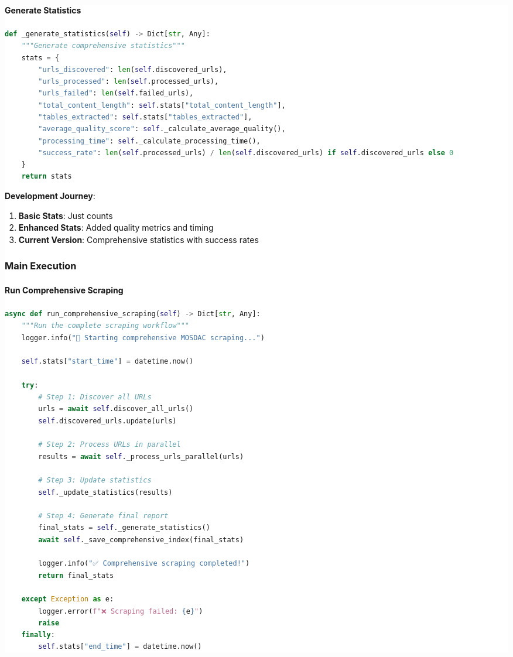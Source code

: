 #### Generate Statistics
```python
def _generate_statistics(self) -> Dict[str, Any]:
    """Generate comprehensive statistics"""
    stats = {
        "urls_discovered": len(self.discovered_urls),
        "urls_processed": len(self.processed_urls),
        "urls_failed": len(self.failed_urls),
        "total_content_length": self.stats["total_content_length"],
        "tables_extracted": self.stats["tables_extracted"],
        "average_quality_score": self._calculate_average_quality(),
        "processing_time": self._calculate_processing_time(),
        "success_rate": len(self.processed_urls) / len(self.discovered_urls) if self.discovered_urls else 0
    }
    return stats
```

**Development Journey**:
1. **Basic Stats**: Just counts
2. **Enhanced Stats**: Added quality metrics and timing
3. **Current Version**: Comprehensive statistics with success rates

### Main Execution

#### Run Comprehensive Scraping
```python
async def run_comprehensive_scraping(self) -> Dict[str, Any]:
    """Run the complete scraping workflow"""
    logger.info("🚀 Starting comprehensive MOSDAC scraping...")
    
    self.stats["start_time"] = datetime.now()
    
    try:
        # Step 1: Discover all URLs
        urls = await self.discover_all_urls()
        self.discovered_urls.update(urls)
        
        # Step 2: Process URLs in parallel
        results = await self._process_urls_parallel(urls)
        
        # Step 3: Update statistics
        self._update_statistics(results)
        
        # Step 4: Generate final report
        final_stats = self._generate_statistics()
        await self._save_comprehensive_index(final_stats)
        
        logger.info("✅ Comprehensive scraping completed!")
        return final_stats
        
    except Exception as e:
        logger.error(f"❌ Scraping failed: {e}")
        raise
    finally:
        self.stats["end_time"] = datetime.now()
```
